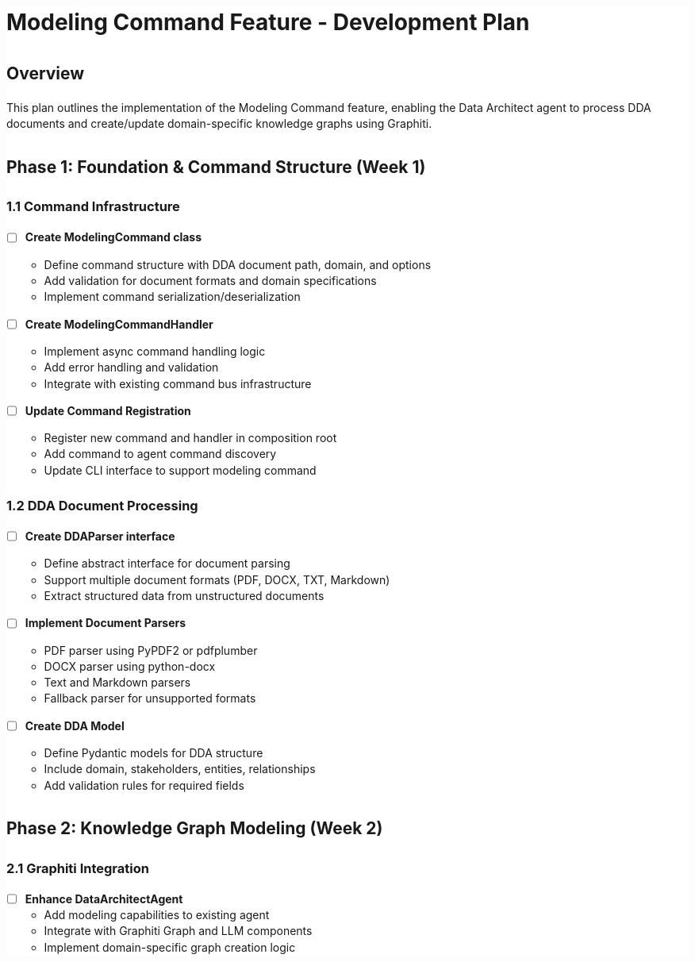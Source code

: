 # Modeling Command Feature - Development Plan

## Overview
This plan outlines the implementation of the Modeling Command feature, enabling the Data Architect agent to process DDA documents and create/update domain-specific knowledge graphs using Graphiti.

## Phase 1: Foundation & Command Structure (Week 1)

### 1.1 Command Infrastructure
- [ ] **Create ModelingCommand class**
  - Define command structure with DDA document path, domain, and options
  - Add validation for document formats and domain specifications
  - Implement command serialization/deserialization

- [ ] **Create ModelingCommandHandler**
  - Implement async command handling logic
  - Add error handling and validation
  - Integrate with existing command bus infrastructure

- [ ] **Update Command Registration**
  - Register new command and handler in composition root
  - Add command to agent command discovery
  - Update CLI interface to support modeling command

### 1.2 DDA Document Processing
- [ ] **Create DDAParser interface**
  - Define abstract interface for document parsing
  - Support multiple document formats (PDF, DOCX, TXT, Markdown)
  - Extract structured data from unstructured documents

- [ ] **Implement Document Parsers**
  - PDF parser using PyPDF2 or pdfplumber
  - DOCX parser using python-docx
  - Text and Markdown parsers
  - Fallback parser for unsupported formats

- [ ] **Create DDA Model**
  - Define Pydantic models for DDA structure
  - Include domain, stakeholders, entities, relationships
  - Add validation rules for required fields

## Phase 2: Knowledge Graph Modeling (Week 2)

### 2.1 Graphiti Integration
- [ ] **Enhance DataArchitectAgent**
  - Add modeling capabilities to existing agent
  - Integrate with Graphiti Graph and LLM components
  - Implement domain-specific graph creation logic
